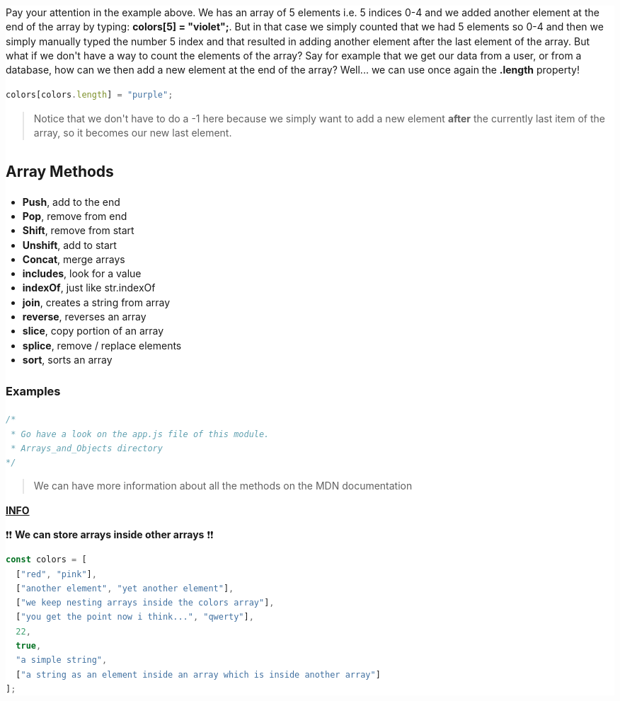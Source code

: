 
Pay your attention in the example above. We has an array of 5 elements i.e. 5 indices 0-4 and we added another element at the end of the array by typing: **colors[5] = "violet";**.
But in that case we simply counted that we had 5 elements so 0-4 and then we simply manually typed the number 5 index and that resulted in adding another element after the last element of the array.
But what if we don't have a way to count the elements of the array?
Say for example that we get our data from a user, or from a database, how can we then add a new element at the end of the array?
Well... we can use once again the **.length** property!

```javascript
colors[colors.length] = "purple";
```

> Notice that we don't have to do a -1 here because we simply want to add a new element **after** the currently last item of the array, so it becomes our new last element.

## Array Methods

 - **Push**, add to the end
 - **Pop**, remove from end
 - **Shift**, remove from start
 - **Unshift**, add to start
 - **Concat**, merge arrays
 - **includes**, look for a value
 - **indexOf**, just like str.indexOf
 - **join**, creates a string from array
 - **reverse**, reverses an array
 - **slice**, copy portion of an array
 - **splice**, remove / replace elements
 - **sort**,  sorts an array

### Examples

```javascript
/*
 * Go have a look on the app.js file of this module.
 * Arrays_and_Objects directory
*/
```
> We can have more information about all the methods on the MDN documentation

[**INFO**](https://developer.mozilla.org/en-US/docs/Web/JavaScript/Reference/Global_Objects/Array)

❗️❗️ **We can store arrays inside other arrays** ❗️❗️

```javascript
const colors = [
  ["red", "pink"],
  ["another element", "yet another element"],
  ["we keep nesting arrays inside the colors array"],
  ["you get the point now i think...", "qwerty"],
  22,
  true,
  "a simple string",
  ["a string as an element inside an array which is inside another array"]
];
```


  [user]: "Admin"
